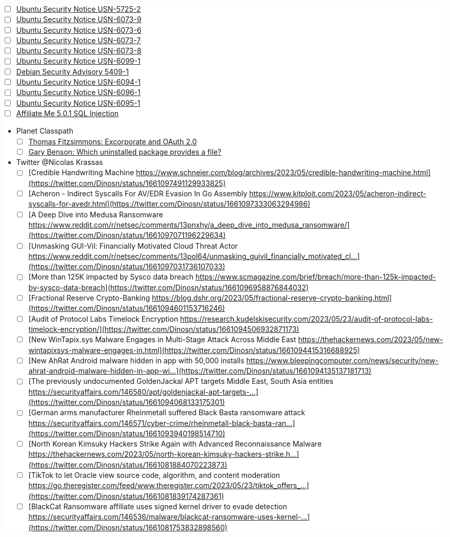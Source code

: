   - [ ] [Ubuntu Security Notice USN-5725-2](https://packetstormsecurity.com/files/172505/USN-5725-2.txt)
  - [ ] [Ubuntu Security Notice USN-6073-9](https://packetstormsecurity.com/files/172504/USN-6073-9.txt)
  - [ ] [Ubuntu Security Notice USN-6073-6](https://packetstormsecurity.com/files/172503/USN-6073-6.txt)
  - [ ] [Ubuntu Security Notice USN-6073-7](https://packetstormsecurity.com/files/172502/USN-6073-7.txt)
  - [ ] [Ubuntu Security Notice USN-6073-8](https://packetstormsecurity.com/files/172501/USN-6073-8.txt)
  - [ ] [Ubuntu Security Notice USN-6099-1](https://packetstormsecurity.com/files/172500/USN-6099-1.txt)
  - [ ] [Debian Security Advisory 5409-1](https://packetstormsecurity.com/files/172499/dsa-5409-1.txt)
  - [ ] [Ubuntu Security Notice USN-6094-1](https://packetstormsecurity.com/files/172498/USN-6094-1.txt)
  - [ ] [Ubuntu Security Notice USN-6096-1](https://packetstormsecurity.com/files/172497/USN-6096-1.txt)
  - [ ] [Ubuntu Security Notice USN-6095-1](https://packetstormsecurity.com/files/172496/USN-6095-1.txt)
  - [ ] [Affiliate Me 5.0.1 SQL Injection](https://packetstormsecurity.com/files/172495/affiliateme501-sql.txt)
- Planet Classpath
  - [ ] [Thomas Fitzsimmons: Excorporate and OAuth 2.0](https://www.fitzsim.org/blog/?p=596)
  - [ ] [Gary Benson: Which uninstalled package provides a file?](https://gbenson.net/apt-find-file/)
- Twitter @Nicolas Krassas
  - [ ] [Credible Handwriting Machine https://www.schneier.com/blog/archives/2023/05/credible-handwriting-machine.html](https://twitter.com/Dinosn/status/1661097491129933825)
  - [ ] [Acheron - Indirect Syscalls For AV/EDR Evasion In Go Assembly https://www.kitploit.com/2023/05/acheron-indirect-syscalls-for-avedr.html](https://twitter.com/Dinosn/status/1661097333063294986)
  - [ ] [A Deep Dive into Medusa Ransomware https://www.reddit.com/r/netsec/comments/13pnxhy/a_deep_dive_into_medusa_ransomware/](https://twitter.com/Dinosn/status/1661097071196229634)
  - [ ] [Unmasking GUI-Vil: Financially Motivated Cloud Threat Actor https://www.reddit.com/r/netsec/comments/13pol64/unmasking_guivil_financially_motivated_cl...](https://twitter.com/Dinosn/status/1661097031736107033)
  - [ ] [More than 125K impacted by Sysco data breach https://www.scmagazine.com/brief/breach/more-than-125k-impacted-by-sysco-data-breach](https://twitter.com/Dinosn/status/1661096958876844032)
  - [ ] [Fractional Reserve Crypto-Banking https://blog.dshr.org/2023/05/fractional-reserve-crypto-banking.html](https://twitter.com/Dinosn/status/1661094601153716246)
  - [ ] [Audit of Protocol Labs Timelock Encryption https://research.kudelskisecurity.com/2023/05/23/audit-of-protocol-labs-timelock-encryption/](https://twitter.com/Dinosn/status/1661094506932871173)
  - [ ] [New WinTapix.sys Malware Engages in Multi-Stage Attack Across Middle East https://thehackernews.com/2023/05/new-wintapixsys-malware-engages-in.html](https://twitter.com/Dinosn/status/1661094415316688925)
  - [ ] [New AhRat Android malware hidden in app with 50,000 installs https://www.bleepingcomputer.com/news/security/new-ahrat-android-malware-hidden-in-app-wi...](https://twitter.com/Dinosn/status/1661094135137181713)
  - [ ] [The previously undocumented GoldenJackal APT targets Middle East, South Asia entities https://securityaffairs.com/146580/apt/goldenjackal-apt-targets-...](https://twitter.com/Dinosn/status/1661094068133175301)
  - [ ] [German arms manufacturer Rheinmetall suffered Black Basta ransomware attack https://securityaffairs.com/146571/cyber-crime/rheinmetall-black-basta-ran...](https://twitter.com/Dinosn/status/1661093940198514710)
  - [ ] [North Korean Kimsuky Hackers Strike Again with Advanced Reconnaissance Malware https://thehackernews.com/2023/05/north-korean-kimsuky-hackers-strike.h...](https://twitter.com/Dinosn/status/1661081884070223873)
  - [ ] [TikTok to let Oracle view source code, algorithm, and content moderation https://go.theregister.com/feed/www.theregister.com/2023/05/23/tiktok_offers_...](https://twitter.com/Dinosn/status/1661081839174287361)
  - [ ] [BlackCat Ransomware affiliate uses signed kernel driver to evade detection https://securityaffairs.com/146536/malware/blackcat-ransomware-uses-kernel-...](https://twitter.com/Dinosn/status/1661081753832898560)